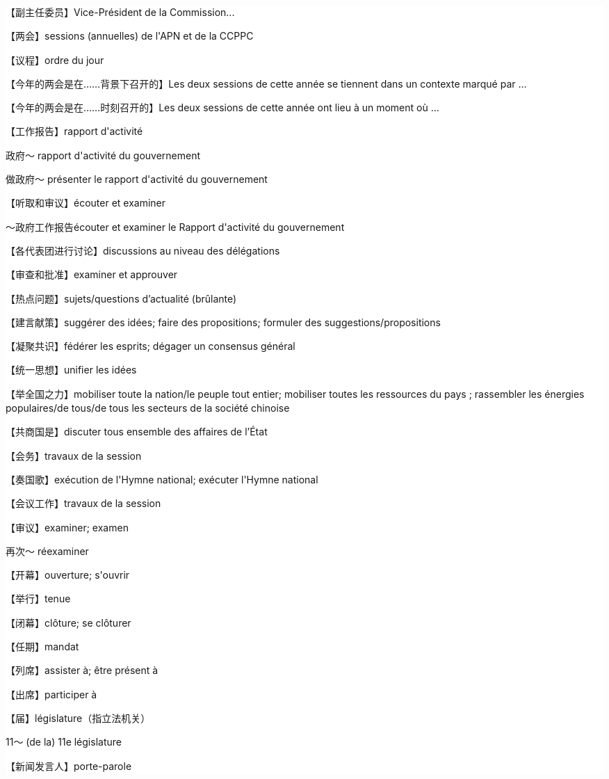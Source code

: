 【副主任委员】Vice-Président de la Commission...

【两会】sessions (annuelles) de l'APN et de la CCPPC

【议程】ordre du jour

【今年的两会是在……背景下召开的】Les deux sessions de cette année se tiennent dans un contexte marqué par …

【今年的两会是在……时刻召开的】Les deux sessions de cette année ont lieu à un moment où …

【工作报告】rapport d'activité

政府～ rapport d'activité du gouvernement

做政府～ présenter le rapport d'activité du gouvernement

【听取和审议】écouter et examiner

～政府工作报告écouter et examiner le Rapport d'activité du gouvernement

【各代表团进行讨论】discussions au niveau des délégations

【审查和批准】examiner et approuver

【热点问题】sujets/questions d’actualité (brûlante)

【建言献策】suggérer des idées; faire des propositions; formuler des suggestions/propositions

【凝聚共识】fédérer les esprits; dégager un consensus général

【统一思想】unifier les idées

【举全国之力】mobiliser toute la nation/le peuple tout entier; mobiliser toutes les ressources du pays ; rassembler les énergies populaires/de tous/de tous les secteurs de la société chinoise

【共商国是】discuter tous ensemble des affaires de l’État

【会务】travaux de la session

【奏国歌】exécution de l'Hymne national; exécuter l'Hymne national

【会议工作】travaux de la session

【审议】examiner; examen

再次～ réexaminer

【开幕】ouverture; s'ouvrir

【举行】tenue

【闭幕】clôture; se clôturer

【任期】mandat

【列席】assister à; être présent à

【出席】participer à

【届】législature（指立法机关）

11～ (de la) 11e législature

【新闻发言人】porte-parole
